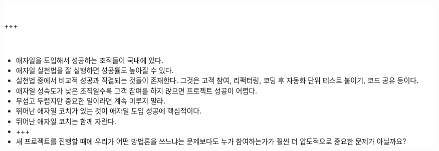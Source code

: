   ​
  
  +++
  
  ​
- 애자일을 도입해서 성공하는 조직들이 국내에 있다.
- 애자일 실천법을 잘 실행하면 성공률도 높아질 수 있다.
- 실천법 중에서 비교적 성공과 직결되는 것들이 존재한다. 그것은 고객 참여, 리팩터링, 코딩 후 자동화 단위 테스트 붙이기, 코드 공유 등이다.
- 애자일 성숙도가 낮은 조직일수록 고객 참여를 하지 않으면 프로젝트 성공이 어렵다.
- 무섭고 두렵지만 중요한 일이라면 계속 미루지 말라.
- 뛰어난 애자일 코치가 있는 것이 애자일 도입 성공에 핵심적이다.
- 뛰어난 애자일 코치는 함께 자란다.
- +++
- 새 프로젝트를 진행할 때에 우리가 어떤 방법론을 쓰느냐는 문제보다도 누가 참여하는가가 훨씬 더 압도적으로 중요한 문제가 아닐까요?